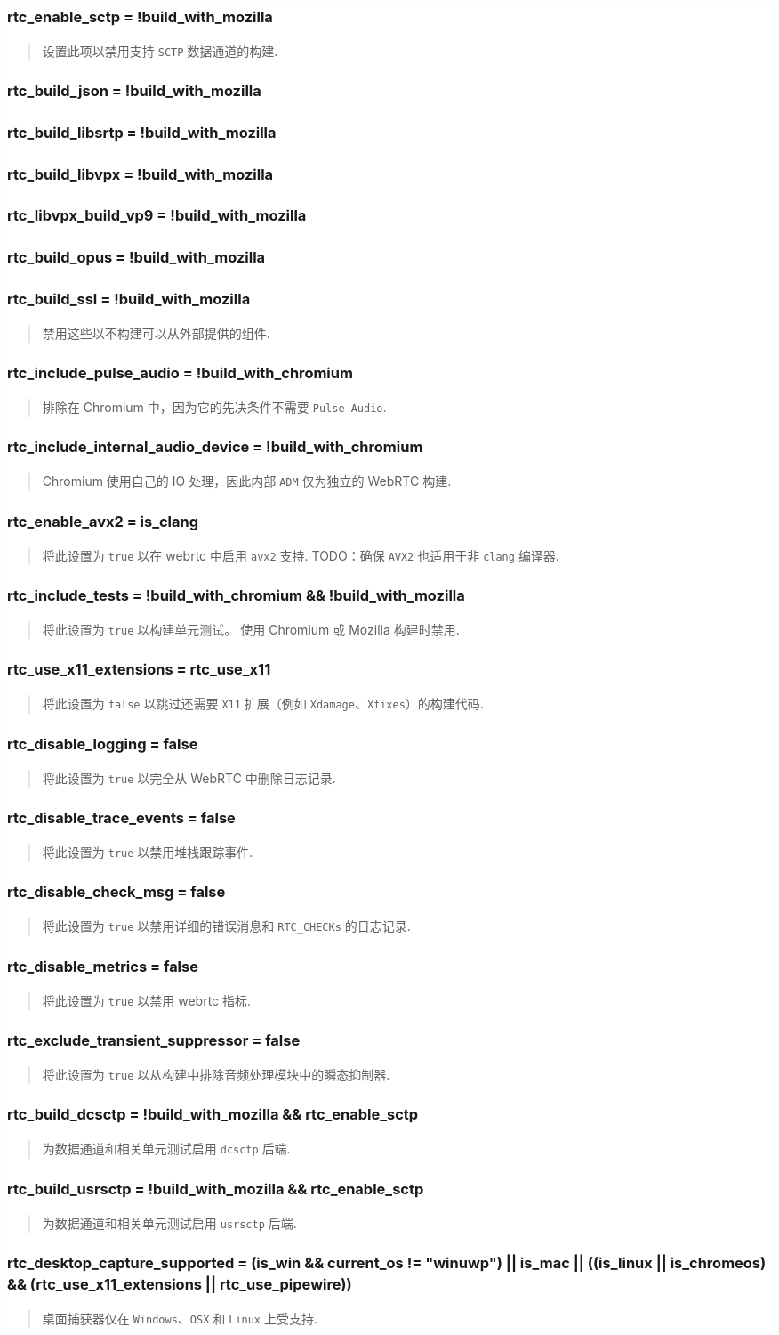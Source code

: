 ### rtc_enable_sctp = !build_with_mozilla
> 设置此项以禁用支持 `SCTP` 数据通道的构建.

### rtc_build_json = !build_with_mozilla
### rtc_build_libsrtp = !build_with_mozilla
### rtc_build_libvpx = !build_with_mozilla
### rtc_libvpx_build_vp9 = !build_with_mozilla
### rtc_build_opus = !build_with_mozilla
### rtc_build_ssl = !build_with_mozilla
> 禁用这些以不构建可以从外部提供的组件.

### rtc_include_pulse_audio = !build_with_chromium
> 排除在 Chromium 中，因为它的先决条件不需要 `Pulse Audio`.

### rtc_include_internal_audio_device = !build_with_chromium
> Chromium 使用自己的 IO 处理，因此内部 `ADM` 仅为独立的 WebRTC 构建.

### rtc_enable_avx2 = is_clang
> 将此设置为 `true` 以在 webrtc 中启用 `avx2` 支持.
> TODO：确保 `AVX2` 也适用于非 `clang` 编译器.

### rtc_include_tests = !build_with_chromium && !build_with_mozilla
> 将此设置为 `true` 以构建单元测试。 使用 Chromium 或 Mozilla 构建时禁用.

### rtc_use_x11_extensions = rtc_use_x11
> 将此设置为 `false` 以跳过还需要 `X11` 扩展（例如 `Xdamage`、`Xfixes`）的构建代码.

### rtc_disable_logging = false
> 将此设置为 `true` 以完全从 WebRTC 中删除日志记录.

### rtc_disable_trace_events = false
> 将此设置为 `true` 以禁用堆栈跟踪事件.

### rtc_disable_check_msg = false
> 将此设置为 `true` 以禁用详细的错误消息和 `RTC_CHECKs` 的日志记录.

### rtc_disable_metrics = false
> 将此设置为 `true` 以禁用 webrtc 指标.

### rtc_exclude_transient_suppressor = false
> 将此设置为 `true` 以从构建中排除音频处理模块中的瞬态抑制器.

### rtc_build_dcsctp = !build_with_mozilla && rtc_enable_sctp
> 为数据通道和相关单元测试启用 `dcsctp` 后端.

### rtc_build_usrsctp = !build_with_mozilla && rtc_enable_sctp
> 为数据通道和相关单元测试启用 `usrsctp` 后端.

### rtc_desktop_capture_supported = (is_win && current_os != "winuwp") || is_mac || ((is_linux || is_chromeos) && (rtc_use_x11_extensions || rtc_use_pipewire))
> 桌面捕获器仅在 `Windows`、`OSX` 和 `Linux` 上受支持.
